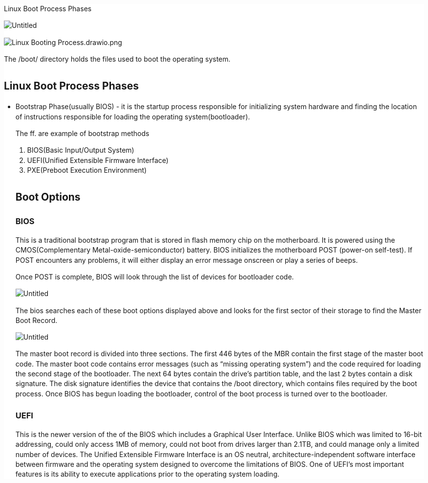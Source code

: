 Linux Boot Process Phases

![Untitled](Untitled.png)

![Linux Booting Process.drawio.png](Linux_Booting_Process.drawio.png)

The /boot/ directory holds the files used to boot the operating system.

## Linux Boot Process Phases

- Bootstrap Phase(usually BIOS) - it is the startup process responsible for initializing system hardware and finding the location of instructions responsible for loading the operating system(bootloader).
    
    The ff. are example of bootstrap methods
    
    1. BIOS(Basic Input/Output System)
    2. UEFI(Unified Extensible Firmware Interface)
    3. PXE(Preboot Execution Environment)
    
    ## Boot Options
    
    ### BIOS
    
    This is a traditional bootstrap program that is stored in flash memory chip on the motherboard. It is powered using the CMOS(Complementary Metal-oxide-semiconductor) battery. BIOS initializes the motherboard POST (power-on self-test). If POST encounters any problems, it will either display an error message onscreen or play a series of beeps.
    
    Once POST is complete, BIOS will look through the list of devices for bootloader code.
    
    ![Untitled](Untitled%201.png)
    
    The bios searches each of these boot options displayed above and looks for the first sector of their storage to find the Master Boot Record.
    
    ![Untitled](Untitled%202.png)
    
    The master boot record is divided into three sections. The first 446 bytes of the MBR contain the first stage of the master boot code. The master boot code contains error messages (such as “missing operating system”) and the code required for loading the second stage of the bootloader. The next 64 bytes contain the drive’s partition table, and the last 2 bytes contain a disk signature. The disk signature identifies the device that contains the /boot directory, which contains files required by the boot process. Once BIOS has begun loading the bootloader, control of the boot process is turned over to the bootloader.
    
    ### UEFI
    
    This is the newer version of the of the BIOS which includes a Graphical User Interface. Unlike BIOS which was limited to 16-bit addressing, could only access 1MB of memory, could not boot from drives larger than 2.1TB, and could manage only a limited number of devices. The Unified Extensible Firmware Interface is an OS neutral, architecture-independent software interface between firmware and the operating system designed to overcome the limitations of BIOS. One of UEFI’s most
    important features is its ability to execute applications prior to the operating system loading.
    